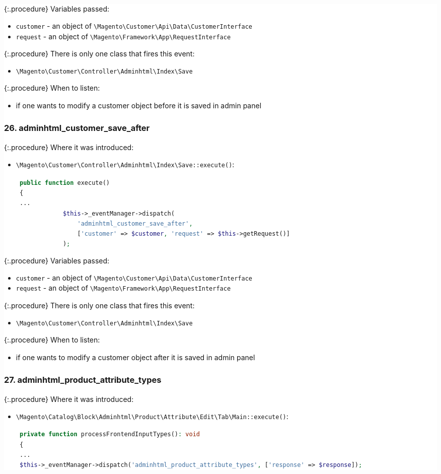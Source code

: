{:.procedure}
Variables passed:

*  `customer` - an object of `\Magento\Customer\Api\Data\CustomerInterface`
*  `request` - an object of `\Magento\Framework\App\RequestInterface`

{:.procedure}
There is only one class that fires this event:

*  `\Magento\Customer\Controller\Adminhtml\Index\Save`

{:.procedure}
When to listen:

* if one wants to modify a customer object before it is saved in admin panel

### 26. adminhtml_customer_save_after

{:.procedure}
Where it was introduced:

*  `\Magento\Customer\Controller\Adminhtml\Index\Save::execute()`:
    
   ```php
    public function execute()
    {
    ...
                $this->_eventManager->dispatch(
                    'adminhtml_customer_save_after',
                    ['customer' => $customer, 'request' => $this->getRequest()]
                );
   ```

{:.procedure}
Variables passed:

*  `customer` - an object of `\Magento\Customer\Api\Data\CustomerInterface`
*  `request` - an object of `\Magento\Framework\App\RequestInterface`

{:.procedure}
There is only one class that fires this event:

*  `\Magento\Customer\Controller\Adminhtml\Index\Save`

{:.procedure}
When to listen:

* if one wants to modify a customer object after it is saved in admin panel

### 27. adminhtml_product_attribute_types

{:.procedure}
Where it was introduced:

*  `\Magento\Catalog\Block\Adminhtml\Product\Attribute\Edit\Tab\Main::execute()`:
    
   ```php
    private function processFrontendInputTypes(): void
    {
    ...
    $this->_eventManager->dispatch('adminhtml_product_attribute_types', ['response' => $response]);
   ```

